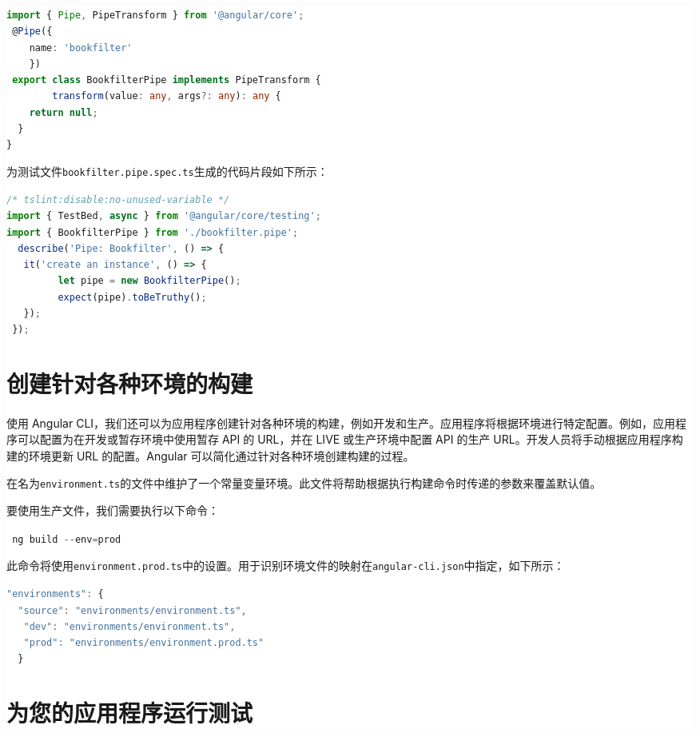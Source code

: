 ```ts
import { Pipe, PipeTransform } from '@angular/core'; 
 @Pipe({ 
    name: 'bookfilter'
    }) 
 export class BookfilterPipe implements PipeTransform { 
        transform(value: any, args?: any): any {
    return null; 
  } 
} 

```

为测试文件`bookfilter.pipe.spec.ts`生成的代码片段如下所示：

```ts
/* tslint:disable:no-unused-variable */ 
import { TestBed, async } from '@angular/core/testing'; 
import { BookfilterPipe } from './bookfilter.pipe'; 
  describe('Pipe: Bookfilter', () => { 
   it('create an instance', () => {
         let pipe = new BookfilterPipe(); 
         expect(pipe).toBeTruthy(); 
   }); 
 }); 

```

# 创建针对各种环境的构建

使用 Angular CLI，我们还可以为应用程序创建针对各种环境的构建，例如开发和生产。应用程序将根据环境进行特定配置。例如，应用程序可以配置为在开发或暂存环境中使用暂存 API 的 URL，并在 LIVE 或生产环境中配置 API 的生产 URL。开发人员将手动根据应用程序构建的环境更新 URL 的配置。Angular 可以简化通过针对各种环境创建构建的过程。

在名为`environment.ts`的文件中维护了一个常量变量环境。此文件将帮助根据执行构建命令时传递的参数来覆盖默认值。

要使用生产文件，我们需要执行以下命令：

```ts
 ng build --env=prod 

```

此命令将使用`environment.prod.ts`中的设置。用于识别环境文件的映射在`angular-cli.json`中指定，如下所示：

```ts
"environments": { 
  "source": "environments/environment.ts", 
   "dev": "environments/environment.ts", 
   "prod": "environments/environment.prod.ts" 
  } 

```

# 为您的应用程序运行测试
